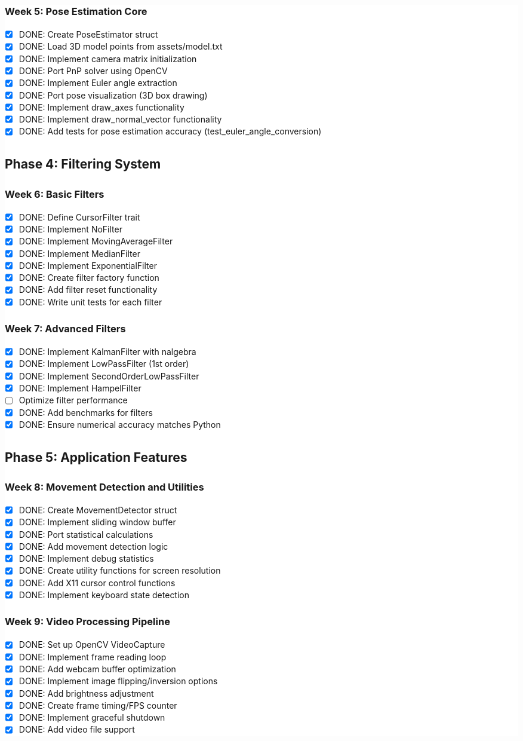 ### Week 5: Pose Estimation Core
- [x] DONE: Create PoseEstimator struct
- [x] DONE: Load 3D model points from assets/model.txt
- [x] DONE: Implement camera matrix initialization
- [x] DONE: Port PnP solver using OpenCV
- [x] DONE: Implement Euler angle extraction
- [x] DONE: Port pose visualization (3D box drawing)
- [x] DONE: Implement draw_axes functionality
- [x] DONE: Implement draw_normal_vector functionality
- [x] DONE: Add tests for pose estimation accuracy (test_euler_angle_conversion)

## Phase 4: Filtering System

### Week 6: Basic Filters
- [x] DONE: Define CursorFilter trait
- [x] DONE: Implement NoFilter
- [x] DONE: Implement MovingAverageFilter
- [x] DONE: Implement MedianFilter
- [x] DONE: Implement ExponentialFilter
- [x] DONE: Create filter factory function
- [x] DONE: Add filter reset functionality
- [x] DONE: Write unit tests for each filter

### Week 7: Advanced Filters
- [x] DONE: Implement KalmanFilter with nalgebra
- [x] DONE: Implement LowPassFilter (1st order)
- [x] DONE: Implement SecondOrderLowPassFilter
- [x] DONE: Implement HampelFilter
- [ ] Optimize filter performance
- [x] DONE: Add benchmarks for filters
- [x] DONE: Ensure numerical accuracy matches Python

## Phase 5: Application Features

### Week 8: Movement Detection and Utilities
- [x] DONE: Create MovementDetector struct
- [x] DONE: Implement sliding window buffer
- [x] DONE: Port statistical calculations
- [x] DONE: Add movement detection logic
- [x] DONE: Implement debug statistics
- [x] DONE: Create utility functions for screen resolution
- [x] DONE: Add X11 cursor control functions
- [x] DONE: Implement keyboard state detection

### Week 9: Video Processing Pipeline
- [x] DONE: Set up OpenCV VideoCapture
- [x] DONE: Implement frame reading loop
- [x] DONE: Add webcam buffer optimization
- [x] DONE: Implement image flipping/inversion options
- [x] DONE: Add brightness adjustment
- [x] DONE: Create frame timing/FPS counter
- [x] DONE: Implement graceful shutdown
- [x] DONE: Add video file support
